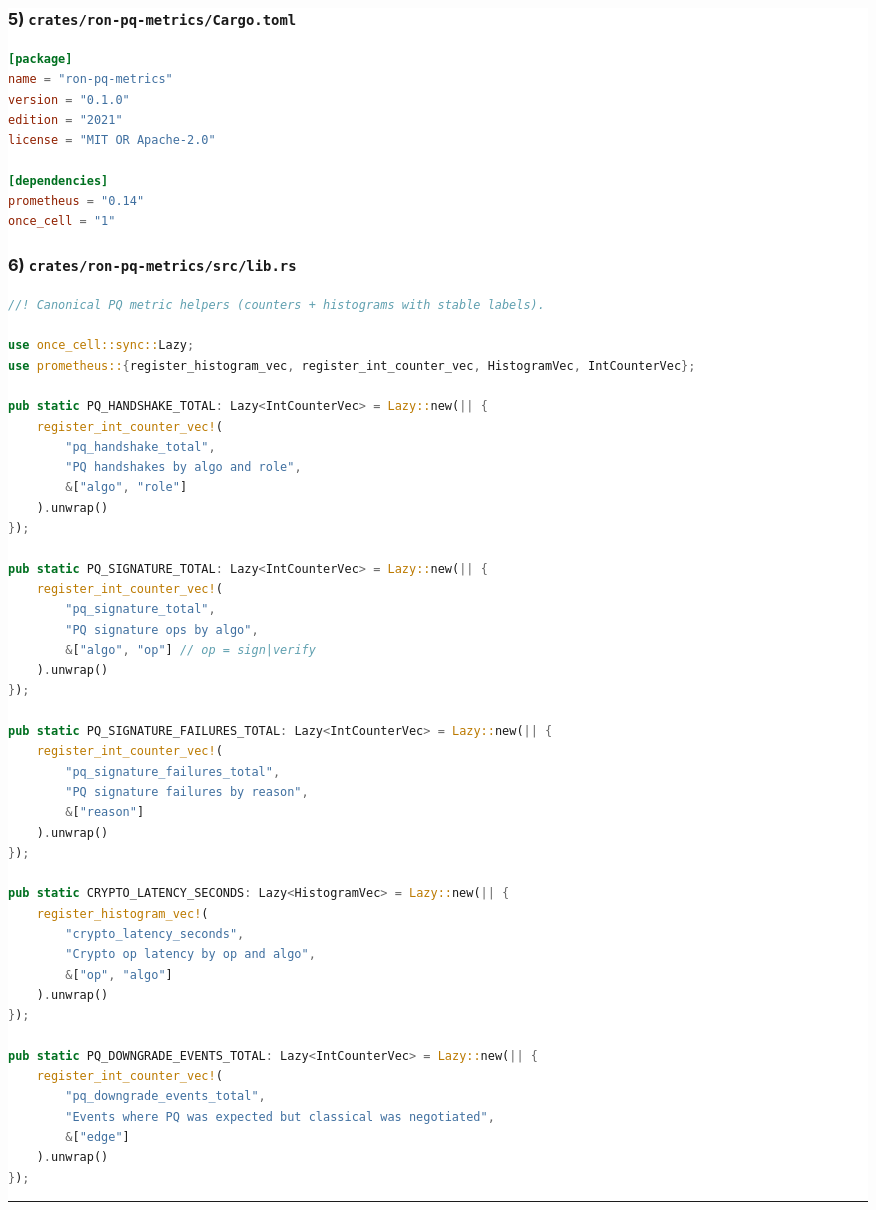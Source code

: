
### 5) `crates/ron-pq-metrics/Cargo.toml`

```toml
[package]
name = "ron-pq-metrics"
version = "0.1.0"
edition = "2021"
license = "MIT OR Apache-2.0"

[dependencies]
prometheus = "0.14"
once_cell = "1"
```

### 6) `crates/ron-pq-metrics/src/lib.rs`

```rust
//! Canonical PQ metric helpers (counters + histograms with stable labels).

use once_cell::sync::Lazy;
use prometheus::{register_histogram_vec, register_int_counter_vec, HistogramVec, IntCounterVec};

pub static PQ_HANDSHAKE_TOTAL: Lazy<IntCounterVec> = Lazy::new(|| {
    register_int_counter_vec!(
        "pq_handshake_total",
        "PQ handshakes by algo and role",
        &["algo", "role"]
    ).unwrap()
});

pub static PQ_SIGNATURE_TOTAL: Lazy<IntCounterVec> = Lazy::new(|| {
    register_int_counter_vec!(
        "pq_signature_total",
        "PQ signature ops by algo",
        &["algo", "op"] // op = sign|verify
    ).unwrap()
});

pub static PQ_SIGNATURE_FAILURES_TOTAL: Lazy<IntCounterVec> = Lazy::new(|| {
    register_int_counter_vec!(
        "pq_signature_failures_total",
        "PQ signature failures by reason",
        &["reason"]
    ).unwrap()
});

pub static CRYPTO_LATENCY_SECONDS: Lazy<HistogramVec> = Lazy::new(|| {
    register_histogram_vec!(
        "crypto_latency_seconds",
        "Crypto op latency by op and algo",
        &["op", "algo"]
    ).unwrap()
});

pub static PQ_DOWNGRADE_EVENTS_TOTAL: Lazy<IntCounterVec> = Lazy::new(|| {
    register_int_counter_vec!(
        "pq_downgrade_events_total",
        "Events where PQ was expected but classical was negotiated",
        &["edge"]
    ).unwrap()
});
```

---